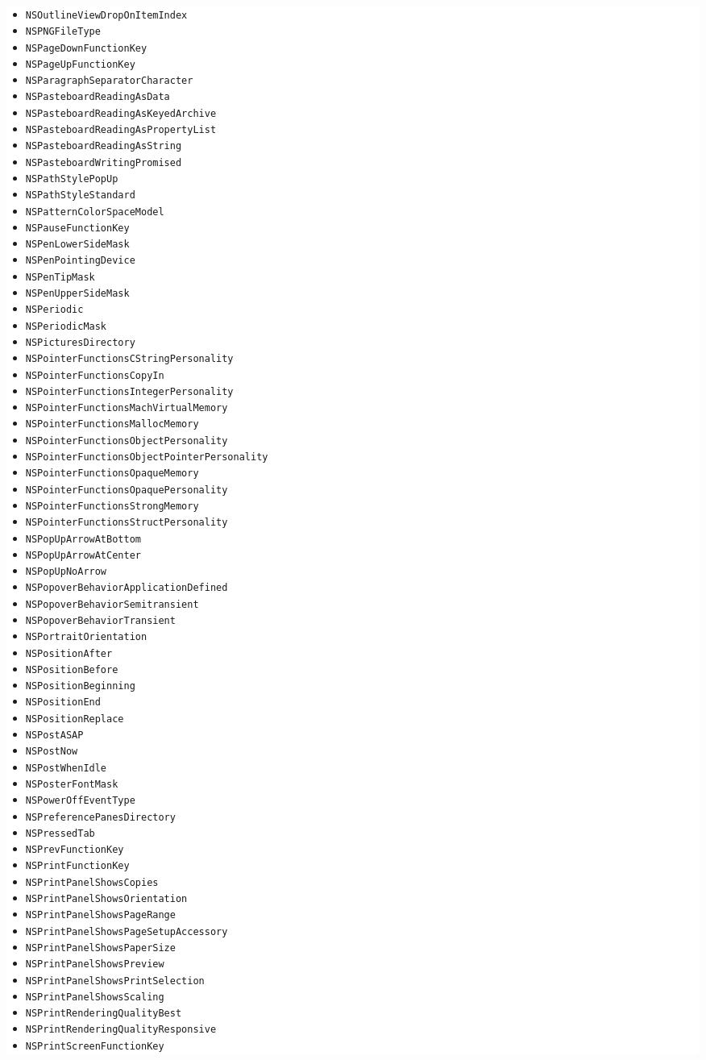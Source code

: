 - `NSOutlineViewDropOnItemIndex`
- `NSPNGFileType`
- `NSPageDownFunctionKey`
- `NSPageUpFunctionKey`
- `NSParagraphSeparatorCharacter`
- `NSPasteboardReadingAsData`
- `NSPasteboardReadingAsKeyedArchive`
- `NSPasteboardReadingAsPropertyList`
- `NSPasteboardReadingAsString`
- `NSPasteboardWritingPromised`
- `NSPathStylePopUp`
- `NSPathStyleStandard`
- `NSPatternColorSpaceModel`
- `NSPauseFunctionKey`
- `NSPenLowerSideMask`
- `NSPenPointingDevice`
- `NSPenTipMask`
- `NSPenUpperSideMask`
- `NSPeriodic`
- `NSPeriodicMask`
- `NSPicturesDirectory`
- `NSPointerFunctionsCStringPersonality`
- `NSPointerFunctionsCopyIn`
- `NSPointerFunctionsIntegerPersonality`
- `NSPointerFunctionsMachVirtualMemory`
- `NSPointerFunctionsMallocMemory`
- `NSPointerFunctionsObjectPersonality`
- `NSPointerFunctionsObjectPointerPersonality`
- `NSPointerFunctionsOpaqueMemory`
- `NSPointerFunctionsOpaquePersonality`
- `NSPointerFunctionsStrongMemory`
- `NSPointerFunctionsStructPersonality`
- `NSPopUpArrowAtBottom`
- `NSPopUpArrowAtCenter`
- `NSPopUpNoArrow`
- `NSPopoverBehaviorApplicationDefined`
- `NSPopoverBehaviorSemitransient`
- `NSPopoverBehaviorTransient`
- `NSPortraitOrientation`
- `NSPositionAfter`
- `NSPositionBefore`
- `NSPositionBeginning`
- `NSPositionEnd`
- `NSPositionReplace`
- `NSPostASAP`
- `NSPostNow`
- `NSPostWhenIdle`
- `NSPosterFontMask`
- `NSPowerOffEventType`
- `NSPreferencePanesDirectory`
- `NSPressedTab`
- `NSPrevFunctionKey`
- `NSPrintFunctionKey`
- `NSPrintPanelShowsCopies`
- `NSPrintPanelShowsOrientation`
- `NSPrintPanelShowsPageRange`
- `NSPrintPanelShowsPageSetupAccessory`
- `NSPrintPanelShowsPaperSize`
- `NSPrintPanelShowsPreview`
- `NSPrintPanelShowsPrintSelection`
- `NSPrintPanelShowsScaling`
- `NSPrintRenderingQualityBest`
- `NSPrintRenderingQualityResponsive`
- `NSPrintScreenFunctionKey`